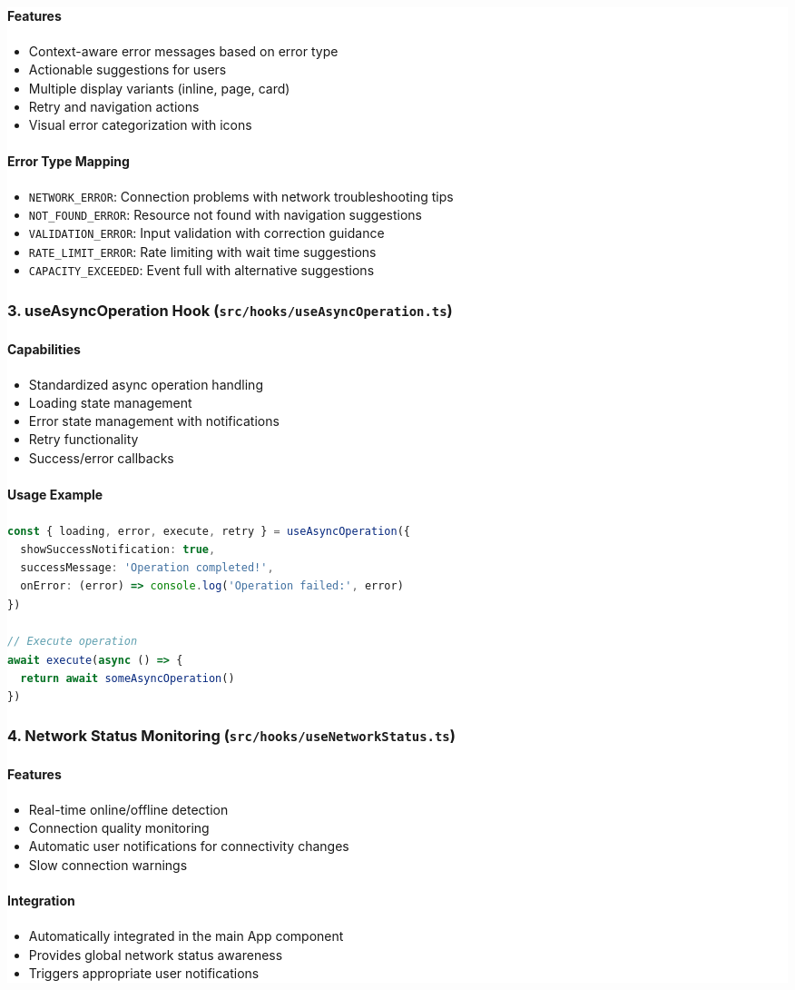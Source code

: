 #### Features
- Context-aware error messages based on error type
- Actionable suggestions for users
- Multiple display variants (inline, page, card)
- Retry and navigation actions
- Visual error categorization with icons

#### Error Type Mapping
- `NETWORK_ERROR`: Connection problems with network troubleshooting tips
- `NOT_FOUND_ERROR`: Resource not found with navigation suggestions
- `VALIDATION_ERROR`: Input validation with correction guidance
- `RATE_LIMIT_ERROR`: Rate limiting with wait time suggestions
- `CAPACITY_EXCEEDED`: Event full with alternative suggestions

### 3. useAsyncOperation Hook (`src/hooks/useAsyncOperation.ts`)

#### Capabilities
- Standardized async operation handling
- Loading state management
- Error state management with notifications
- Retry functionality
- Success/error callbacks

#### Usage Example
```typescript
const { loading, error, execute, retry } = useAsyncOperation({
  showSuccessNotification: true,
  successMessage: 'Operation completed!',
  onError: (error) => console.log('Operation failed:', error)
})

// Execute operation
await execute(async () => {
  return await someAsyncOperation()
})
```

### 4. Network Status Monitoring (`src/hooks/useNetworkStatus.ts`)

#### Features
- Real-time online/offline detection
- Connection quality monitoring
- Automatic user notifications for connectivity changes
- Slow connection warnings

#### Integration
- Automatically integrated in the main App component
- Provides global network status awareness
- Triggers appropriate user notifications
